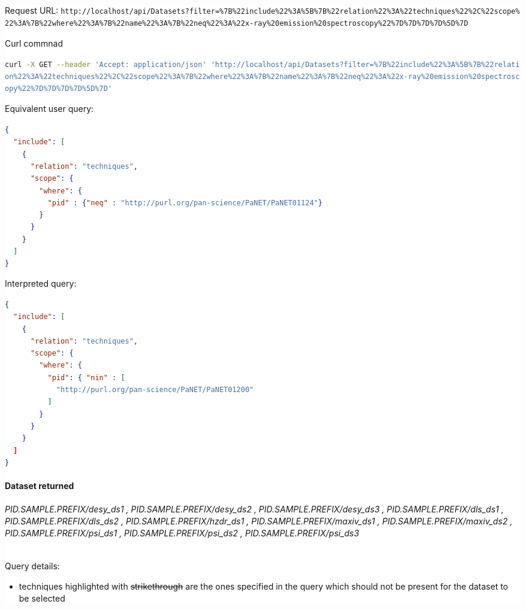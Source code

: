 Request URL:
`http://localhost/api/Datasets?filter=%7B%22include%22%3A%5B%7B%22relation%22%3A%22techniques%22%2C%22scope%22%3A%7B%22where%22%3A%7B%22name%22%3A%7B%22neq%22%3A%22x-ray%20emission%20spectroscopy%22%7D%7D%7D%7D%5D%7D`

Curl commnad
```bash
curl -X GET --header 'Accept: application/json' 'http://localhost/api/Datasets?filter=%7B%22include%22%3A%5B%7B%22relation%22%3A%22techniques%22%2C%22scope%22%3A%7B%22where%22%3A%7B%22name%22%3A%7B%22neq%22%3A%22x-ray%20emission%20spectroscopy%22%7D%7D%7D%7D%5D%7D'
```

Equivalent user query:
```json
{
  "include": [
    {
      "relation": "techniques",
      "scope": {
        "where": {
          "pid" : {"neq" : "http://purl.org/pan-science/PaNET/PaNET01124"}
        }
      }
    }
  ]
}
```

Interpreted query:
```json
{
  "include": [
    {
      "relation": "techniques",
      "scope": {
        "where": {
          "pid": { "nin" : [
            "http://purl.org/pan-science/PaNET/PaNET01200"
          ]
        }
      }
    }
  ]
}
```

#### Dataset returned
*PID.SAMPLE.PREFIX/desy_ds1 , PID.SAMPLE.PREFIX/desy_ds2 , PID.SAMPLE.PREFIX/desy_ds3 , PID.SAMPLE.PREFIX/dls_ds1 , PID.SAMPLE.PREFIX/dls_ds2 , PID.SAMPLE.PREFIX/hzdr_ds1 , PID.SAMPLE.PREFIX/maxiv_ds1 , PID.SAMPLE.PREFIX/maxiv_ds2 , PID.SAMPLE.PREFIX/psi_ds1 , PID.SAMPLE.PREFIX/psi_ds2 , PID.SAMPLE.PREFIX/psi_ds3*

\
Query details:
- techniques highlighted with ~~strikethrough~~ are the ones specified in the query which should not be present for the dataset to be selected
